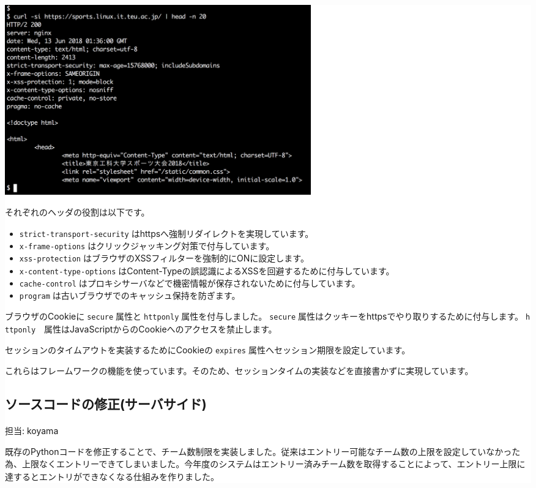 <img src="/images/sportsfes2018/curl.png" width="500">

それぞれのヘッダの役割は以下です。

- `strict-transport-security` はhttpsへ強制リダイレクトを実現しています。
- `x-frame-options` はクリックジャッキング対策で付与しています。
- `xss-protection` はブラウザのXSSフィルターを強制的にONに設定します。
- `x-content-type-options` はContent-Typeの誤認識によるXSSを回避するために付与しています。
- `cache-control` はプロキシサーバなどで機密情報が保存されないために付与しています。
- `program` は古いブラウザでのキャッシュ保持を防ぎます。

ブラウザのCookieに `secure` 属性と `httponly` 属性を付与しました。 `secure` 属性はクッキーをhttpsでやり取りするために付与します。 `httponly`　属性はJavaScriptからのCookieへのアクセスを禁止します。

セッションのタイムアウトを実装するためにCookieの `expires` 属性へセッション期限を設定しています。

これらはフレームワークの機能を使っています。そのため、セッションタイムの実装などを直接書かずに実現しています。

## ソースコードの修正(サーバサイド)

担当: koyama

既存のPythonコードを修正することで、チーム数制限を実装しました。従来はエントリー可能なチーム数の上限を設定していなかった為、上限なくエントリーできてしまいました。今年度のシステムはエントリー済みチーム数を取得することによって、エントリー上限に達するとエントリができなくなる仕組みを作りました。

